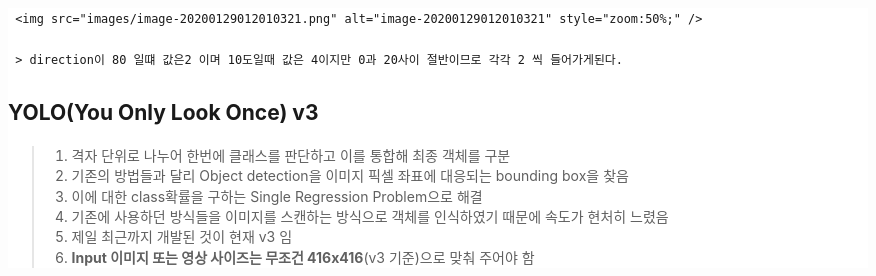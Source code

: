     <img src="images/image-20200129012010321.png" alt="image-20200129012010321" style="zoom:50%;" />

     > direction이 80 일떄 값은2 이며 10도일때 값은 4이지만 0과 20사이 절반이므로 각각 2 씩 들어가게된다.









## YOLO(You Only Look Once) v3

> 1. 격자 단위로 나누어 한번에 클래스를 판단하고 이를 통합해 최종 객체를 구분
> 2. 기존의 방법들과 달리 Object detection을 이미지 픽셀 좌표에 대응되는 bounding box을 찾음
> 3. 이에 대한 class확률을 구하는 Single Regression Problem으로 해결
> 4. 기존에 사용하던 방식들을 이미지를 스캔하는 방식으로 객체를 인식하였기 때문에 속도가 현처히 느렸음
> 5. 제일 최근까지 개발된 것이 현재 v3 임
> 6. **Input 이미지 또는 영상 사이즈는 무조건 416x416**(v3 기준)으로 맞춰 주어야 함
